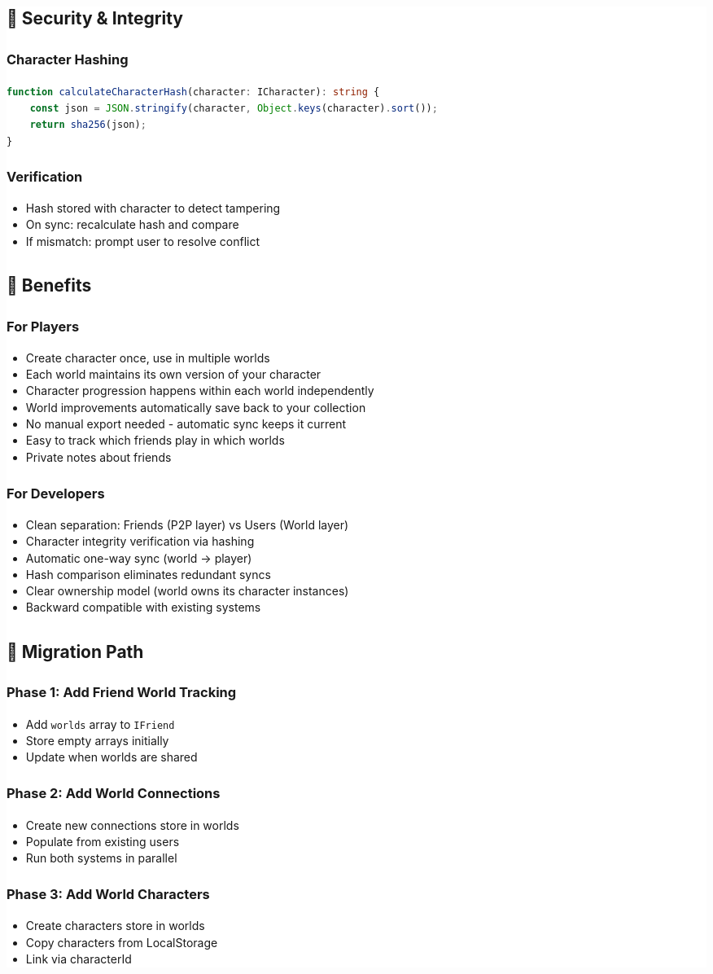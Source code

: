## 🔐 Security & Integrity

### Character Hashing

```typescript
function calculateCharacterHash(character: ICharacter): string {
    const json = JSON.stringify(character, Object.keys(character).sort());
    return sha256(json);
}
```

### Verification

- Hash stored with character to detect tampering
- On sync: recalculate hash and compare
- If mismatch: prompt user to resolve conflict

## 🎯 Benefits

### For Players
- Create character once, use in multiple worlds
- Each world maintains its own version of your character
- Character progression happens within each world independently
- World improvements automatically save back to your collection
- No manual export needed - automatic sync keeps it current
- Easy to track which friends play in which worlds
- Private notes about friends

### For Developers
- Clean separation: Friends (P2P layer) vs Users (World layer)
- Character integrity verification via hashing
- Automatic one-way sync (world → player)
- Hash comparison eliminates redundant syncs
- Clear ownership model (world owns its character instances)
- Backward compatible with existing systems

## 🔄 Migration Path

### Phase 1: Add Friend World Tracking
- Add `worlds` array to `IFriend`
- Store empty arrays initially
- Update when worlds are shared

### Phase 2: Add World Connections
- Create new connections store in worlds
- Populate from existing users
- Run both systems in parallel

### Phase 3: Add World Characters
- Create characters store in worlds
- Copy characters from LocalStorage
- Link via characterId
